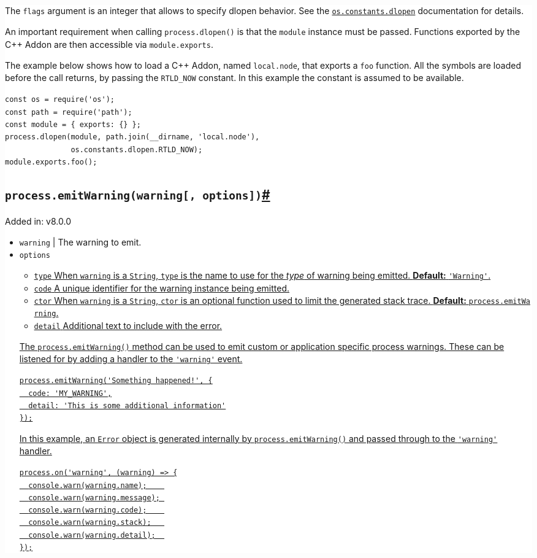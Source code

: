 The `flags` argument is an integer that allows to specify dlopen behavior. See the [`os.constants.dlopen`](chrome-extension://cjedbglnccaioiolemnfhjncicchinao/os.html#os_dlopen_constants) documentation for details.

An important requirement when calling `process.dlopen()` is that the `module` instance must be passed. Functions exported by the C++ Addon are then accessible via `module.exports`.

The example below shows how to load a C++ Addon, named `local.node`, that exports a `foo` function. All the symbols are loaded before the call returns, by passing the `RTLD_NOW` constant. In this example the constant is assumed to be available.

    const os = require('os');
    const path = require('path');
    const module = { exports: {} };
    process.dlopen(module, path.join(__dirname, 'local.node'),
                   os.constants.dlopen.RTLD_NOW);
    module.exports.foo();

`process.emitWarning(warning[, options])`[#](#process_process_emitwarning_warning_options)
------------------------------------------------------------------------------------------

Added in: v8.0.0

*   `warning` [<string>](https://developer.mozilla.org/en-US/docs/Web/JavaScript/Data_structures#String_type) | [<Error>](https://developer.mozilla.org/en-US/docs/Web/JavaScript/Reference/Global_Objects/Error) The warning to emit.
*   `options` [<Object>](https://developer.mozilla.org/en-US/docs/Web/JavaScript/Reference/Global_Objects/Object)
    *   `type` [<string>](https://developer.mozilla.org/en-US/docs/Web/JavaScript/Data_structures#String_type) When `warning` is a `String`, `type` is the name to use for the _type_ of warning being emitted. **Default:** `'Warning'`.
    *   `code` [<string>](https://developer.mozilla.org/en-US/docs/Web/JavaScript/Data_structures#String_type) A unique identifier for the warning instance being emitted.
    *   `ctor` [<Function>](https://developer.mozilla.org/en-US/docs/Web/JavaScript/Reference/Global_Objects/Function) When `warning` is a `String`, `ctor` is an optional function used to limit the generated stack trace. **Default:** `process.emitWarning`.
    *   `detail` [<string>](https://developer.mozilla.org/en-US/docs/Web/JavaScript/Data_structures#String_type) Additional text to include with the error.

The `process.emitWarning()` method can be used to emit custom or application specific process warnings. These can be listened for by adding a handler to the [`'warning'`](#process_event_warning) event.

    
    process.emitWarning('Something happened!', {
      code: 'MY_WARNING',
      detail: 'This is some additional information'
    });
    
    
    

In this example, an `Error` object is generated internally by `process.emitWarning()` and passed through to the [`'warning'`](#process_event_warning) handler.

    process.on('warning', (warning) => {
      console.warn(warning.name);    
      console.warn(warning.message); 
      console.warn(warning.code);    
      console.warn(warning.stack);   
      console.warn(warning.detail);  
    });
